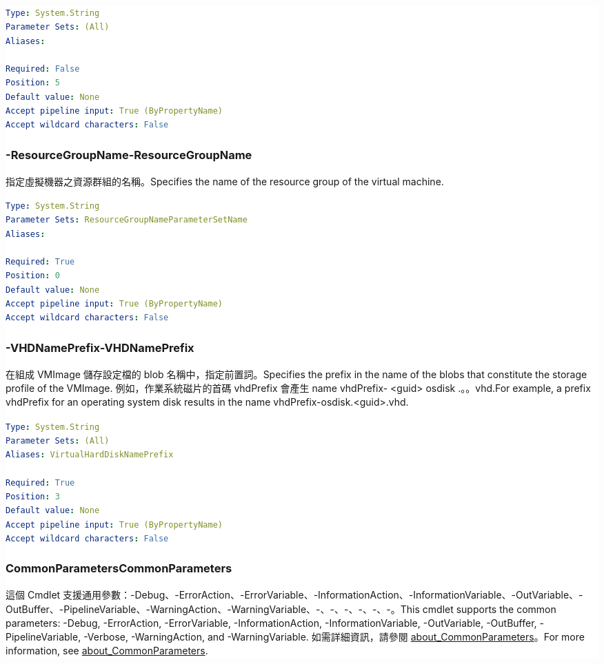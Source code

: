 ```yaml
Type: System.String
Parameter Sets: (All)
Aliases:

Required: False
Position: 5
Default value: None
Accept pipeline input: True (ByPropertyName)
Accept wildcard characters: False
```

### <span data-ttu-id="4753d-136">-ResourceGroupName</span><span class="sxs-lookup"><span data-stu-id="4753d-136">-ResourceGroupName</span></span>
<span data-ttu-id="4753d-137">指定虛擬機器之資源群組的名稱。</span><span class="sxs-lookup"><span data-stu-id="4753d-137">Specifies the name of the resource group of the virtual machine.</span></span>

```yaml
Type: System.String
Parameter Sets: ResourceGroupNameParameterSetName
Aliases:

Required: True
Position: 0
Default value: None
Accept pipeline input: True (ByPropertyName)
Accept wildcard characters: False
```

### <span data-ttu-id="4753d-138">-VHDNamePrefix</span><span class="sxs-lookup"><span data-stu-id="4753d-138">-VHDNamePrefix</span></span>
<span data-ttu-id="4753d-139">在組成 VMImage 儲存設定檔的 blob 名稱中，指定前置詞。</span><span class="sxs-lookup"><span data-stu-id="4753d-139">Specifies the prefix in the name of the blobs that constitute the storage profile of the VMImage.</span></span>
<span data-ttu-id="4753d-140">例如，作業系統磁片的首碼 vhdPrefix 會產生 name vhdPrefix- \<guid\> osdisk .。。vhd.</span><span class="sxs-lookup"><span data-stu-id="4753d-140">For example, a prefix vhdPrefix for an operating system disk results in the name vhdPrefix-osdisk.\<guid\>.vhd.</span></span>

```yaml
Type: System.String
Parameter Sets: (All)
Aliases: VirtualHardDiskNamePrefix

Required: True
Position: 3
Default value: None
Accept pipeline input: True (ByPropertyName)
Accept wildcard characters: False
```

### <span data-ttu-id="4753d-141">CommonParameters</span><span class="sxs-lookup"><span data-stu-id="4753d-141">CommonParameters</span></span>
<span data-ttu-id="4753d-142">這個 Cmdlet 支援通用參數：-Debug、-ErrorAction、-ErrorVariable、-InformationAction、-InformationVariable、-OutVariable、-OutBuffer、-PipelineVariable、-WarningAction、-WarningVariable、-、-、-、-、-、-。</span><span class="sxs-lookup"><span data-stu-id="4753d-142">This cmdlet supports the common parameters: -Debug, -ErrorAction, -ErrorVariable, -InformationAction, -InformationVariable, -OutVariable, -OutBuffer, -PipelineVariable, -Verbose, -WarningAction, and -WarningVariable.</span></span> <span data-ttu-id="4753d-143">如需詳細資訊，請參閱 [about_CommonParameters](http://go.microsoft.com/fwlink/?LinkID=113216)。</span><span class="sxs-lookup"><span data-stu-id="4753d-143">For more information, see [about_CommonParameters](http://go.microsoft.com/fwlink/?LinkID=113216).</span></span>
